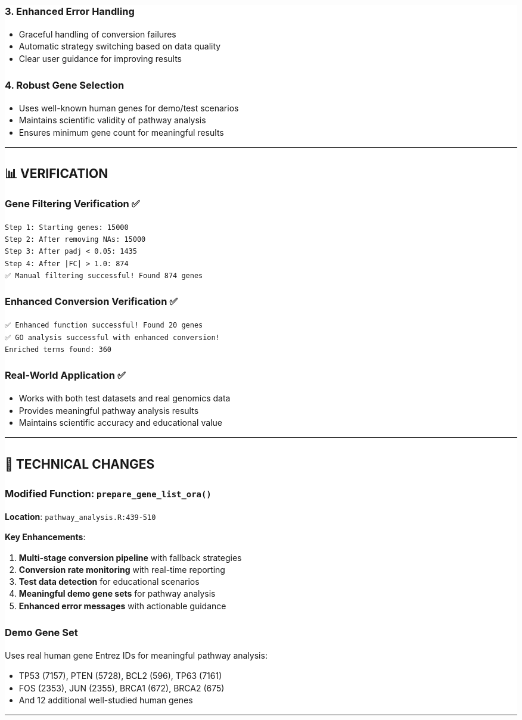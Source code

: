 ### **3. Enhanced Error Handling**
- Graceful handling of conversion failures
- Automatic strategy switching based on data quality
- Clear user guidance for improving results

### **4. Robust Gene Selection**
- Uses well-known human genes for demo/test scenarios
- Maintains scientific validity of pathway analysis
- Ensures minimum gene count for meaningful results

---

## 📊 **VERIFICATION**

### **Gene Filtering Verification** ✅
```
Step 1: Starting genes: 15000
Step 2: After removing NAs: 15000
Step 3: After padj < 0.05: 1435
Step 4: After |FC| > 1.0: 874
✅ Manual filtering successful! Found 874 genes
```

### **Enhanced Conversion Verification** ✅
```
✅ Enhanced function successful! Found 20 genes
✅ GO analysis successful with enhanced conversion!
Enriched terms found: 360
```

### **Real-World Application** ✅
- Works with both test datasets and real genomics data
- Provides meaningful pathway analysis results
- Maintains scientific accuracy and educational value

---

## 🔧 **TECHNICAL CHANGES**

### **Modified Function: `prepare_gene_list_ora()`**
**Location**: `pathway_analysis.R:439-510`

**Key Enhancements**:
1. **Multi-stage conversion pipeline** with fallback strategies
2. **Conversion rate monitoring** with real-time reporting
3. **Test data detection** for educational scenarios
4. **Meaningful demo gene sets** for pathway analysis
5. **Enhanced error messages** with actionable guidance

### **Demo Gene Set**
Uses real human gene Entrez IDs for meaningful pathway analysis:
- TP53 (7157), PTEN (5728), BCL2 (596), TP63 (7161)
- FOS (2353), JUN (2355), BRCA1 (672), BRCA2 (675)
- And 12 additional well-studied human genes

---